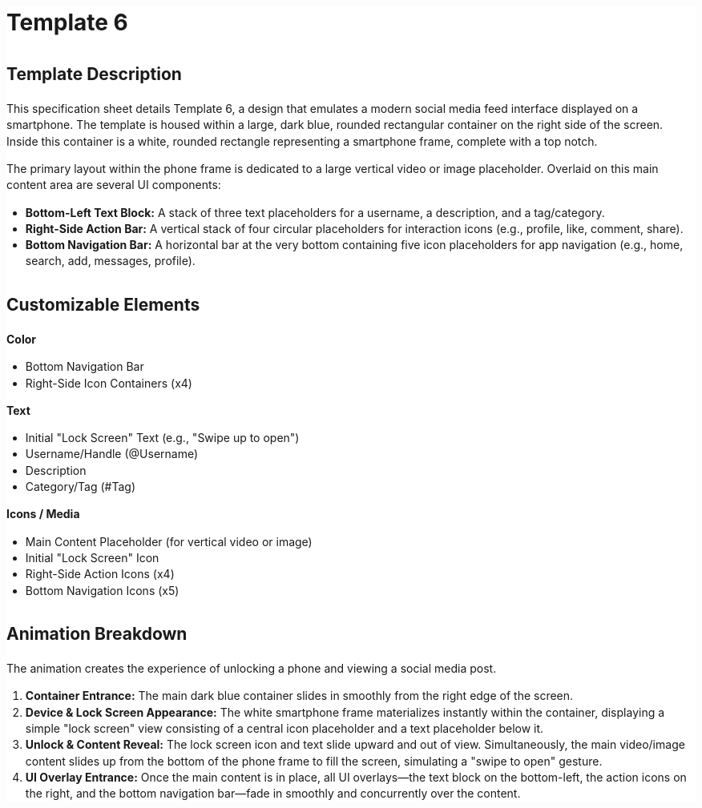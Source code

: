 
# Template 6

## Template Description

This specification sheet details Template 6, a design that emulates a modern social media feed interface displayed on a smartphone. The template is housed within a large, dark blue, rounded rectangular container on the right side of the screen. Inside this container is a white, rounded rectangle representing a smartphone frame, complete with a top notch.

The primary layout within the phone frame is dedicated to a large vertical video or image placeholder. Overlaid on this main content area are several UI components:
*   **Bottom-Left Text Block:** A stack of three text placeholders for a username, a description, and a tag/category.
*   **Right-Side Action Bar:** A vertical stack of four circular placeholders for interaction icons (e.g., profile, like, comment, share).
*   **Bottom Navigation Bar:** A horizontal bar at the very bottom containing five icon placeholders for app navigation (e.g., home, search, add, messages, profile).

## Customizable Elements

**Color**
*   Bottom Navigation Bar
*   Right-Side Icon Containers (x4)

**Text**
*   Initial "Lock Screen" Text (e.g., "Swipe up to open")
*   Username/Handle (@Username)
*   Description
*   Category/Tag (#Tag)

**Icons / Media**
*   Main Content Placeholder (for vertical video or image)
*   Initial "Lock Screen" Icon
*   Right-Side Action Icons (x4)
*   Bottom Navigation Icons (x5)

## Animation Breakdown

The animation creates the experience of unlocking a phone and viewing a social media post.

1.  **Container Entrance:** The main dark blue container slides in smoothly from the right edge of the screen.
2.  **Device & Lock Screen Appearance:** The white smartphone frame materializes instantly within the container, displaying a simple "lock screen" view consisting of a central icon placeholder and a text placeholder below it.
3.  **Unlock & Content Reveal:** The lock screen icon and text slide upward and out of view. Simultaneously, the main video/image content slides up from the bottom of the phone frame to fill the screen, simulating a "swipe to open" gesture.
4.  **UI Overlay Entrance:** Once the main content is in place, all UI overlays—the text block on the bottom-left, the action icons on the right, and the bottom navigation bar—fade in smoothly and concurrently over the content.
